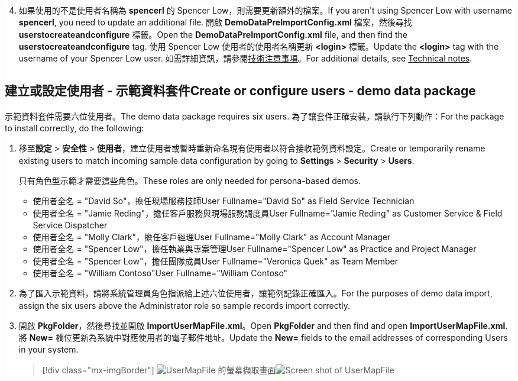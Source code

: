4. <span data-ttu-id="83bd8-169">如果使用的不是使用者名稱為 **spencerl** 的 Spencer Low，則需要更新額外的檔案。</span><span class="sxs-lookup"><span data-stu-id="83bd8-169">If you aren't using Spencer Low with username **spencerl**, you need to update an additional file.</span></span> <span data-ttu-id="83bd8-170">開啟 **DemoDataPreImportConfig.xml** 檔案，然後尋找 **userstocreateandconfigure** 標籤。</span><span class="sxs-lookup"><span data-stu-id="83bd8-170">Open the **DemoDataPreImportConfig.xml** file, and then find the **userstocreateandconfigure** tag.</span></span> <span data-ttu-id="83bd8-171">使用 Spencer Low 使用者的使用者名稱更新 **\<login\>** 標籤。</span><span class="sxs-lookup"><span data-stu-id="83bd8-171">Update the **\<login\>** tag with the username of your Spencer Low user.</span></span> <span data-ttu-id="83bd8-172">如需詳細資訊，請參閱[技術注意事項](#technical-notes)。</span><span class="sxs-lookup"><span data-stu-id="83bd8-172">For additional details, see [Technical notes](#technical-notes).</span></span>

## <a name="create-or-configure-users---demo-data-package"></a><span data-ttu-id="83bd8-173">建立或設定使用者 - 示範資料套件</span><span class="sxs-lookup"><span data-stu-id="83bd8-173">Create or configure users - demo data package</span></span>

<span data-ttu-id="83bd8-174">示範資料套件需要六位使用者。</span><span class="sxs-lookup"><span data-stu-id="83bd8-174">The demo data package requires six users.</span></span> <span data-ttu-id="83bd8-175">為了讓套件正確安裝，請執行下列動作：</span><span class="sxs-lookup"><span data-stu-id="83bd8-175">For the package to install correctly, do the following:</span></span>

 1. <span data-ttu-id="83bd8-176">移至**設定** > **安全性** > **使用者**，建立使用者或暫時重新命名現有使用者以符合接收範例資料設定。</span><span class="sxs-lookup"><span data-stu-id="83bd8-176">Create or temporarily rename existing users to match incoming sample data configuration by going to **Settings** > **Security** > **Users**.</span></span>
 
    <span data-ttu-id="83bd8-177">只有角色型示範才需要這些角色。</span><span class="sxs-lookup"><span data-stu-id="83bd8-177">These roles are only needed for persona-based demos.</span></span>  
    - <span data-ttu-id="83bd8-178">使用者全名 = "David So"，擔任現場服務技師</span><span class="sxs-lookup"><span data-stu-id="83bd8-178">User Fullname="David So" as Field Service Technician</span></span>   
    - <span data-ttu-id="83bd8-179">使用者全名 = "Jamie Reding"，擔任客戶服務與現場服務調度員</span><span class="sxs-lookup"><span data-stu-id="83bd8-179">User Fullname="Jamie Reding" as Customer Service & Field Service Dispatcher</span></span>   
    - <span data-ttu-id="83bd8-180">使用者全名 = "Molly Clark"，擔任客戶經理</span><span class="sxs-lookup"><span data-stu-id="83bd8-180">User Fullname="Molly Clark" as Account Manager</span></span>   
    - <span data-ttu-id="83bd8-181">使用者全名 = "Spencer Low"，擔任執業與專案管理</span><span class="sxs-lookup"><span data-stu-id="83bd8-181">User Fullname="Spencer Low" as Practice and Project Manager</span></span>  
    - <span data-ttu-id="83bd8-182">使用者全名 = "Spencer Low"，擔任團隊成員</span><span class="sxs-lookup"><span data-stu-id="83bd8-182">User Fullname="Veronica Quek" as Team Member</span></span>   
    - <span data-ttu-id="83bd8-183">使用者全名 = "William Contoso"</span><span class="sxs-lookup"><span data-stu-id="83bd8-183">User Fullname="William Contoso"</span></span>
  
2. <span data-ttu-id="83bd8-184">為了匯入示範資料，請將系統管理員角色指派給上述六位使用者，讓範例記錄正確匯入。</span><span class="sxs-lookup"><span data-stu-id="83bd8-184">For the purposes of demo data import, assign the six users above the Administrator role so sample records import correctly.</span></span> 

3. <span data-ttu-id="83bd8-185">開啟 **PkgFolder**，然後尋找並開啟 **ImportUserMapFile.xml**。</span><span class="sxs-lookup"><span data-stu-id="83bd8-185">Open **PkgFolder** and then find and open **ImportUserMapFile.xml**.</span></span> <span data-ttu-id="83bd8-186">將 **New=** 欄位更新為系統中對應使用者的電子郵件地址。</span><span class="sxs-lookup"><span data-stu-id="83bd8-186">Update the **New=** fields to the email addresses of corresponding Users in your system.</span></span>

   > [!div class="mx-imgBorder"]
   > <span data-ttu-id="83bd8-187">![UserMapFile 的螢幕擷取畫面](media/sample-data-7.png)</span><span class="sxs-lookup"><span data-stu-id="83bd8-187">![Screen shot of UserMapFile](media/sample-data-7.png)</span></span>
